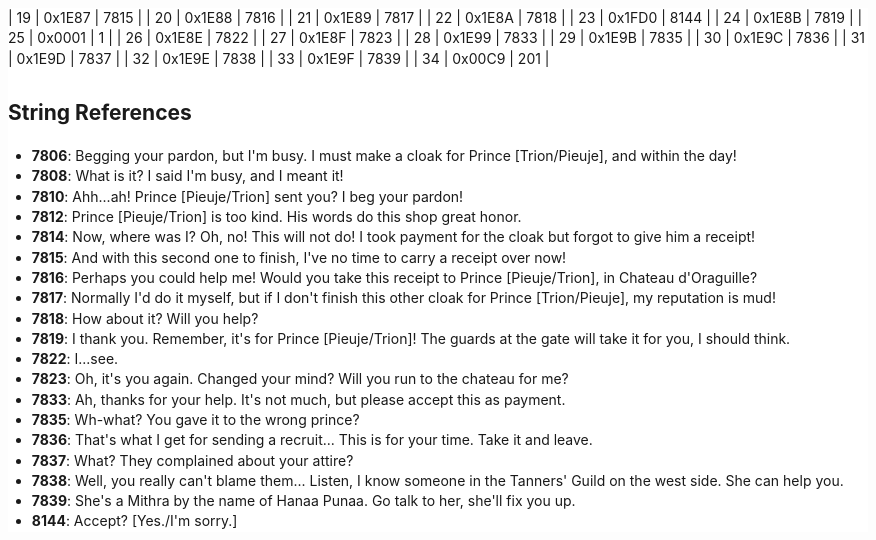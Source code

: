 |      19 | 0x1E87      |        7815 |
|      20 | 0x1E88      |        7816 |
|      21 | 0x1E89      |        7817 |
|      22 | 0x1E8A      |        7818 |
|      23 | 0x1FD0      |        8144 |
|      24 | 0x1E8B      |        7819 |
|      25 | 0x0001      |           1 |
|      26 | 0x1E8E      |        7822 |
|      27 | 0x1E8F      |        7823 |
|      28 | 0x1E99      |        7833 |
|      29 | 0x1E9B      |        7835 |
|      30 | 0x1E9C      |        7836 |
|      31 | 0x1E9D      |        7837 |
|      32 | 0x1E9E      |        7838 |
|      33 | 0x1E9F      |        7839 |
|      34 | 0x00C9      |         201 |

## String References

- **7806**: Begging your pardon, but I'm busy. I must make a cloak for Prince [Trion/Pieuje], and within the day!
- **7808**: What is it? I said I'm busy, and I meant it!
- **7810**: Ahh...ah! Prince [Pieuje/Trion] sent you? I beg your pardon!
- **7812**: Prince [Pieuje/Trion] is too kind. His words do this shop great honor.
- **7814**: Now, where was I? Oh, no! This will not do! I took payment for the cloak but forgot to give him a receipt!
- **7815**: And with this second one to finish, I've no time to carry a receipt over now!
- **7816**: Perhaps you could help me! Would you take this receipt to Prince [Pieuje/Trion], in Chateau d'Oraguille?
- **7817**: Normally I'd do it myself, but if I don't finish this other cloak for Prince [Trion/Pieuje], my reputation is mud!
- **7818**: How about it? Will you help?
- **7819**: I thank you. Remember, it's for Prince [Pieuje/Trion]! The guards at the gate will take it for you, I should think.
- **7822**: I...see.
- **7823**: Oh, it's you again. Changed your mind? Will you run to the chateau for me?
- **7833**: Ah, thanks for your help. It's not much, but please accept this as payment.
- **7835**: Wh-what? You gave it to the wrong prince?
- **7836**: That's what I get for sending a recruit... This is for your time. Take it and leave.
- **7837**: What? They complained about your attire?
- **7838**: Well, you really can't blame them... Listen, I know someone in the Tanners' Guild on the west side. She can help you.
- **7839**: She's a Mithra by the name of Hanaa Punaa. Go talk to her, she'll fix you up.
- **8144**: Accept? [Yes./I'm sorry.]
